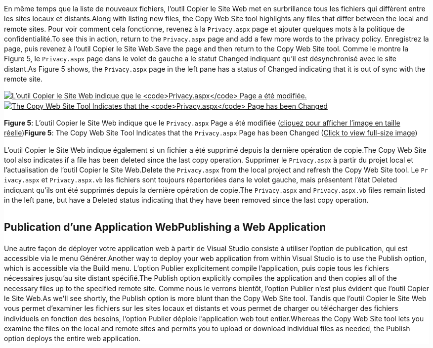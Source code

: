 <span data-ttu-id="e63b2-159">En même temps que la liste de nouveaux fichiers, l’outil Copier le Site Web met en surbrillance tous les fichiers qui diffèrent entre les sites locaux et distants.</span><span class="sxs-lookup"><span data-stu-id="e63b2-159">Along with listing new files, the Copy Web Site tool highlights any files that differ between the local and remote sites.</span></span> <span data-ttu-id="e63b2-160">Pour voir comment cela fonctionne, revenez à la `Privacy.aspx` page et ajouter quelques mots à la politique de confidentialité.</span><span class="sxs-lookup"><span data-stu-id="e63b2-160">To see this in action, return to the `Privacy.aspx` page and add a few more words to the privacy policy.</span></span> <span data-ttu-id="e63b2-161">Enregistrez la page, puis revenez à l’outil Copier le Site Web.</span><span class="sxs-lookup"><span data-stu-id="e63b2-161">Save the page and then return to the Copy Web Site tool.</span></span> <span data-ttu-id="e63b2-162">Comme le montre la Figure 5, le `Privacy.aspx` page dans le volet de gauche a le statut Changed indiquant qu’il est désynchronisé avec le site distant.</span><span class="sxs-lookup"><span data-stu-id="e63b2-162">As Figure 5 shows, the `Privacy.aspx` page in the left pane has a status of Changed indicating that it is out of sync with the remote site.</span></span>

<span data-ttu-id="e63b2-163">[![L’outil Copier le Site Web indique que le &lt;code&gt;Privacy.aspx&lt;/code&gt; Page a été modifiée.](deploying-your-site-using-visual-studio-vb/_static/image14.png)](deploying-your-site-using-visual-studio-vb/_static/image13.png)</span><span class="sxs-lookup"><span data-stu-id="e63b2-163">[![The Copy Web Site Tool Indicates that the &lt;code&gt;Privacy.aspx&lt;/code&gt; Page has been Changed](deploying-your-site-using-visual-studio-vb/_static/image14.png)](deploying-your-site-using-visual-studio-vb/_static/image13.png)</span></span>

<span data-ttu-id="e63b2-164">**Figure 5**: L’outil Copier le Site Web indique que le `Privacy.aspx` Page a été modifiée ([cliquez pour afficher l’image en taille réelle](deploying-your-site-using-visual-studio-vb/_static/image15.png))</span><span class="sxs-lookup"><span data-stu-id="e63b2-164">**Figure 5**: The Copy Web Site Tool Indicates that the `Privacy.aspx` Page has been Changed ([Click to view full-size image](deploying-your-site-using-visual-studio-vb/_static/image15.png))</span></span>

<span data-ttu-id="e63b2-165">L’outil Copier le Site Web indique également si un fichier a été supprimé depuis la dernière opération de copie.</span><span class="sxs-lookup"><span data-stu-id="e63b2-165">The Copy Web Site tool also indicates if a file has been deleted since the last copy operation.</span></span> <span data-ttu-id="e63b2-166">Supprimer le `Privacy.aspx` à partir du projet local et l’actualisation de l’outil Copier le Site Web.</span><span class="sxs-lookup"><span data-stu-id="e63b2-166">Delete the `Privacy.aspx` from the local project and refresh the Copy Web Site tool.</span></span> <span data-ttu-id="e63b2-167">Le `Privacy.aspx` et `Privacy.aspx.vb` les fichiers sont toujours répertoriées dans le volet gauche, mais présentent l’état Deleted indiquant qu’ils ont été supprimés depuis la dernière opération de copie.</span><span class="sxs-lookup"><span data-stu-id="e63b2-167">The `Privacy.aspx` and `Privacy.aspx.vb` files remain listed in the left pane, but have a Deleted status indicating that they have been removed since the last copy operation.</span></span>

## <a name="publishing-a-web-application"></a><span data-ttu-id="e63b2-168">Publication d’une Application Web</span><span class="sxs-lookup"><span data-stu-id="e63b2-168">Publishing a Web Application</span></span>

<span data-ttu-id="e63b2-169">Une autre façon de déployer votre application web à partir de Visual Studio consiste à utiliser l’option de publication, qui est accessible via le menu Générer.</span><span class="sxs-lookup"><span data-stu-id="e63b2-169">Another way to deploy your web application from within Visual Studio is to use the Publish option, which is accessible via the Build menu.</span></span> <span data-ttu-id="e63b2-170">L’option Publier explicitement compile l’application, puis copie tous les fichiers nécessaires jusqu’au site distant spécifié.</span><span class="sxs-lookup"><span data-stu-id="e63b2-170">The Publish option explicitly compiles the application and then copies all of the necessary files up to the specified remote site.</span></span> <span data-ttu-id="e63b2-171">Comme nous le verrons bientôt, l’option Publier n’est plus évident que l’outil Copier le Site Web.</span><span class="sxs-lookup"><span data-stu-id="e63b2-171">As we'll see shortly, the Publish option is more blunt than the Copy Web Site tool.</span></span> <span data-ttu-id="e63b2-172">Tandis que l’outil Copier le Site Web vous permet d’examiner les fichiers sur les sites locaux et distants et vous permet de charger ou télécharger des fichiers individuels en fonction des besoins, l’option Publier déploie l’application web tout entier.</span><span class="sxs-lookup"><span data-stu-id="e63b2-172">Whereas the Copy Web Site tool lets you examine the files on the local and remote sites and permits you to upload or download individual files as needed, the Publish option deploys the entire web application.</span></span>
